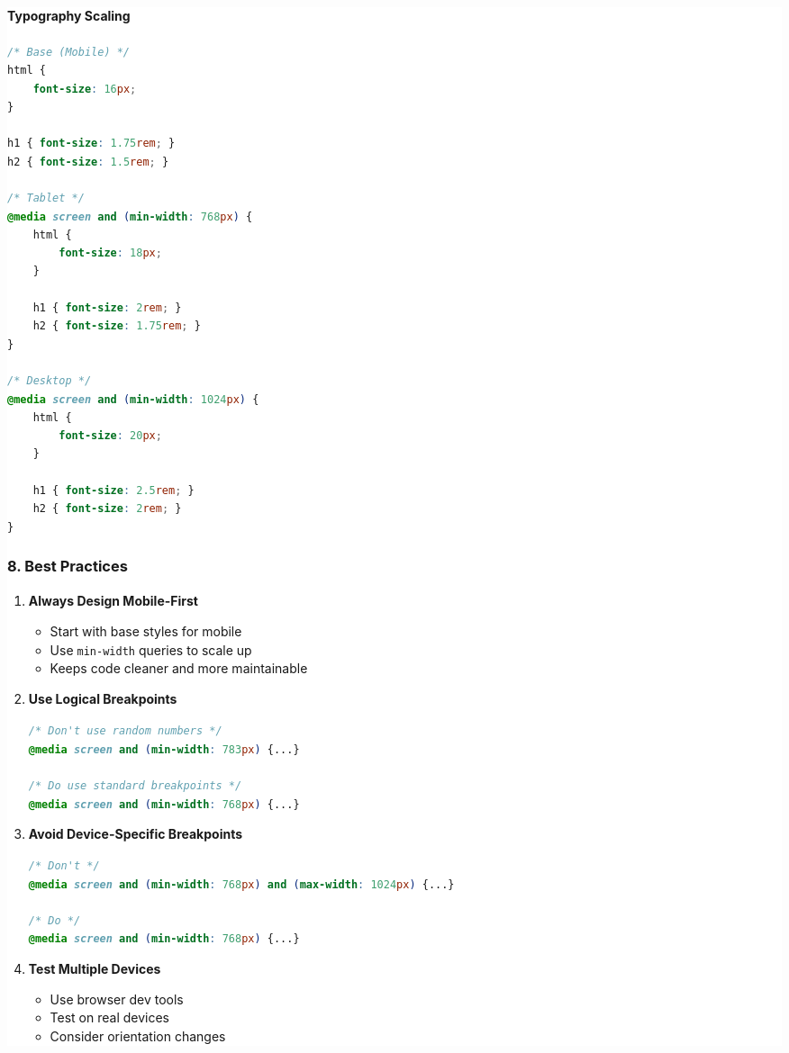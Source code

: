 #### Typography Scaling
```css
/* Base (Mobile) */
html {
    font-size: 16px;
}

h1 { font-size: 1.75rem; }
h2 { font-size: 1.5rem; }

/* Tablet */
@media screen and (min-width: 768px) {
    html {
        font-size: 18px;
    }
    
    h1 { font-size: 2rem; }
    h2 { font-size: 1.75rem; }
}

/* Desktop */
@media screen and (min-width: 1024px) {
    html {
        font-size: 20px;
    }
    
    h1 { font-size: 2.5rem; }
    h2 { font-size: 2rem; }
}
```

### 8. Best Practices

1. **Always Design Mobile-First**
   - Start with base styles for mobile
   - Use `min-width` queries to scale up
   - Keeps code cleaner and more maintainable

2. **Use Logical Breakpoints**
   ```css
   /* Don't use random numbers */
   @media screen and (min-width: 783px) {...}

   /* Do use standard breakpoints */
   @media screen and (min-width: 768px) {...}
   ```

3. **Avoid Device-Specific Breakpoints**
   ```css
   /* Don't */
   @media screen and (min-width: 768px) and (max-width: 1024px) {...}

   /* Do */
   @media screen and (min-width: 768px) {...}
   ```

4. **Test Multiple Devices**
   - Use browser dev tools
   - Test on real devices
   - Consider orientation changes